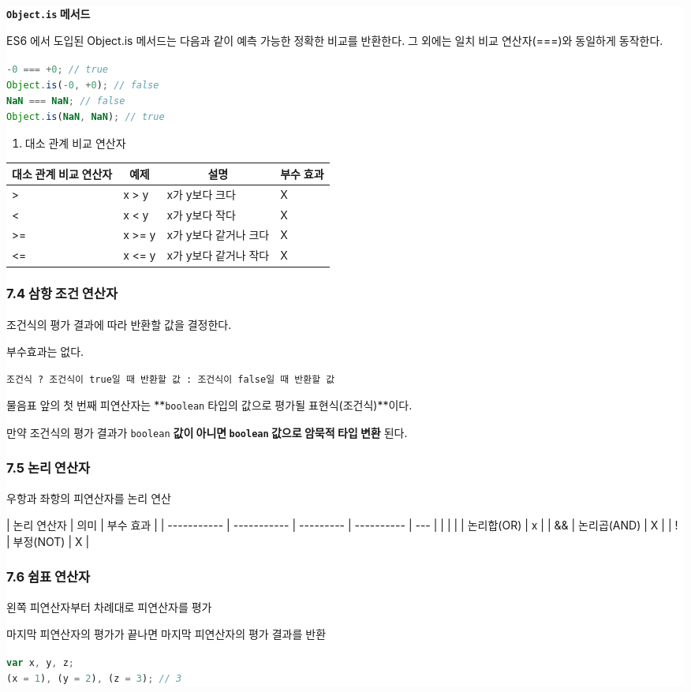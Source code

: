 **`Object.is` 메서드**

ES6 에서 도입된 Object.is 메서드는 다음과 같이 예측 가능한 정확한 비교를 반환한다. 그 외에는 일치 비교 연산자(===)와 동일하게 동작한다.

```jsx
-0 === +0; // true
Object.is(-0, +0); // false
NaN === NaN; // false
Object.is(NaN, NaN); // true
```

1. 대소 관계 비교 연산자

| 대소 관계 비교 연산자 | 예제   | 설명                  | 부수 효과 |
| --------------------- | ------ | --------------------- | --------- |
| >                     | x > y  | x가 y보다 크다        | X         |
| <                     | x < y  | x가 y보다 작다        | X         |
| >=                    | x >= y | x가 y보다 같거나 크다 | X         |
| <=                    | x <= y | x가 y보다 같거나 작다 | X         |

### 7.4 삼항 조건 연산자

조건식의 평가 결과에 따라 반환할 값을 결정한다.

부수효과는 없다.

`조건식 ? 조건식이 true일 때 반환할 값 : 조건식이 false일 때 반환할 값`

물음표 앞의 첫 번째 피연산자는 **`boolean` 타입의 값으로 평가될 표현식(조건식)**이다.

만약 조건식의 평가 결과가 `boolean` **값이 아니면 `boolean` 값으로 암묵적 타입 변환** 된다.

### **7.5 논리 연산자**

우항과 좌항의 피연산자를 논리 연산

| 논리 연산자 | 의미        | 부수 효과 |
| ----------- | ----------- | --------- | ---------- | --- |
|             |             |           | 논리합(OR) | x   |
| &&          | 논리곱(AND) | X         |
| !           | 부정(NOT)   | X         |

### **7.6 쉼표 연산자**

왼쪽 피연산자부터 차례대로 피연산자를 평가

마지막 피연산자의 평가가 끝나면 마지막 피연산자의 평가 결과를 반환

```jsx
var x, y, z;
(x = 1), (y = 2), (z = 3); // 3
```
